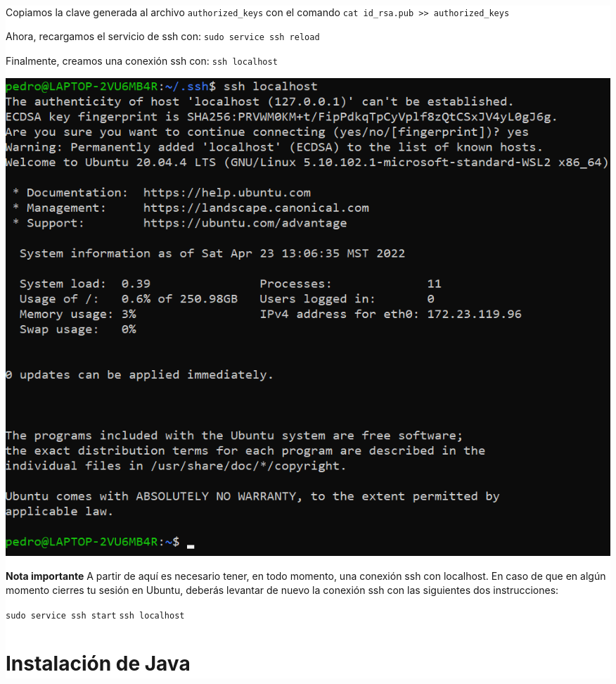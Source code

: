 Copiamos la clave generada al archivo `authorized_keys` con el comando `cat id_rsa.pub >> authorized_keys`

Ahora, recargamos el servicio de ssh con: `sudo service ssh reload`

Finalmente, creamos una conexión ssh con: `ssh localhost`

![](imgs/9.png)

**Nota importante** A partir de aquí es necesario tener, en todo momento, una conexión ssh con localhost. En caso de que en algún momento cierres tu sesión en Ubuntu, deberás levantar de nuevo la conexión ssh con las siguientes dos instrucciones:

`sudo service ssh start`
`ssh localhost`

# Instalación de Java
